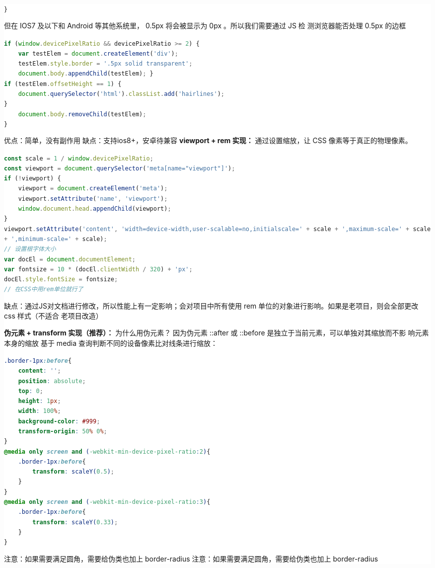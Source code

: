 ```css
}
```
但在 IOS7 及以下和 Android 等其他系统⾥， 0.5px 将会被显示为 0px 。所以我们需要通过 JS 检 测浏览器能否处理 0.5px 的边框
```js
if (window.devicePixelRatio && devicePixelRatio >= 2) { 
	var testElem = document.createElement('div'); 
	testElem.style.border = '.5px solid transparent'; 
	document.body.appendChild(testElem); } 
if (testElem.offsetHeight == 1) { 
	document.querySelector('html').classList.add('hairlines'); 
} 
	document.body.removeChild(testElem); 
}
```
优点：简单，没有副作用
缺点：支持ios8+，安卓待兼容
**viewport + rem 实现：**
通过设置缩放，让 CSS 像素等于真正的物理像素。
```js
const scale = 1 / window.devicePixelRatio; 
const viewport = document.querySelector('meta[name="viewport"]'); 
if (!viewport) {
	viewport = document.createElement('meta'); 
	viewport.setAttribute('name', 'viewport'); 
	window.document.head.appendChild(viewport); 
} 
viewport.setAttribute('content', 'width=device-width,user-scalable=no,initialscale=' + scale + ',maximum-scale=' + scale + ',minimum-scale=' + scale); 
// 设置根字体⼤⼩ 
var docEl = document.documentElement; 
var fontsize = 10 * (docEl.clientWidth / 320) + 'px'; 
docEl.style.fontSize = fontsize; 
// 在CSS中⽤rem单位就⾏了
```
缺点：通过JS对文档进行修改，所以性能上有一定影响；会对项⽬中所有使⽤ rem 单位的对象进⾏影响。如果是⽼项⽬，则会全部更改 css 样式（不适合 ⽼项⽬改造）

**伪元素 + transform 实现（推荐）：**
为什么⽤伪元素？ 因为伪元素 ::after 或 ::before 是独⽴于当前元素，可以单独对其缩放⽽不影 响元素本身的缩放
基于 media 查询判断不同的设备像素⽐对线条进⾏缩放：
```css
.border-1px:before{ 
	content: ''; 
	position: absolute; 
	top: 0; 
	height: 1px; 
	width: 100%; 
	background-color: #999; 
	transform-origin: 50% 0%; 
} 
@media only screen and (-webkit-min-device-pixel-ratio:2){ 
	.border-1px:before{ 
		transform: scaleY(0.5); 
	} 
} 
@media only screen and (-webkit-min-device-pixel-ratio:3){ 
	.border-1px:before{ 
		transform: scaleY(0.33);
	}
}
```
注意：如果需要满⾜圆⻆，需要给伪类也加上 border-radius
注意：如果需要满⾜圆⻆，需要给伪类也加上 border-radius
